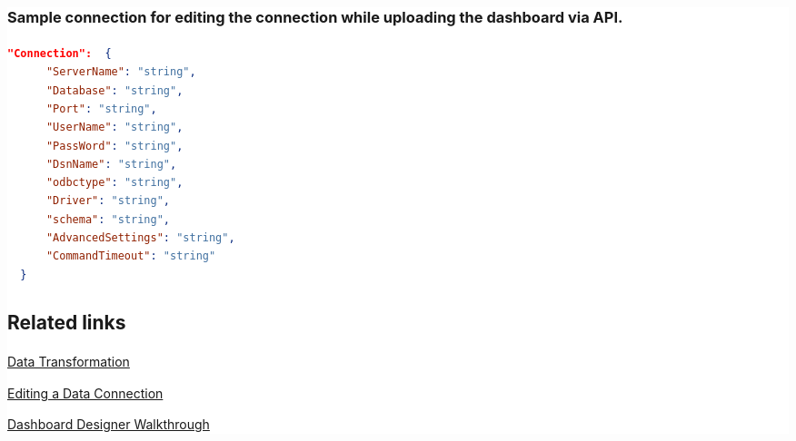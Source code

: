 ### Sample connection for editing the connection while uploading the dashboard via API.

```json
"Connection":  {   
      "ServerName": "string",
      "Database": "string",
      "Port": "string",
      "UserName": "string",
      "PassWord": "string",
      "DsnName": "string",
      "odbctype": "string",
      "Driver": "string",
      "schema": "string",
      "AdvancedSettings": "string",
      "CommandTimeout": "string"
  } 
```

## Related links
[Data Transformation](/working-with-data-sources/data-modeling/joining-table/)

[Editing a Data Connection](/working-with-data-sources/editing-a-data-connection/)   

[Dashboard Designer Walkthrough](/getting-started/creating-dashboard/)
